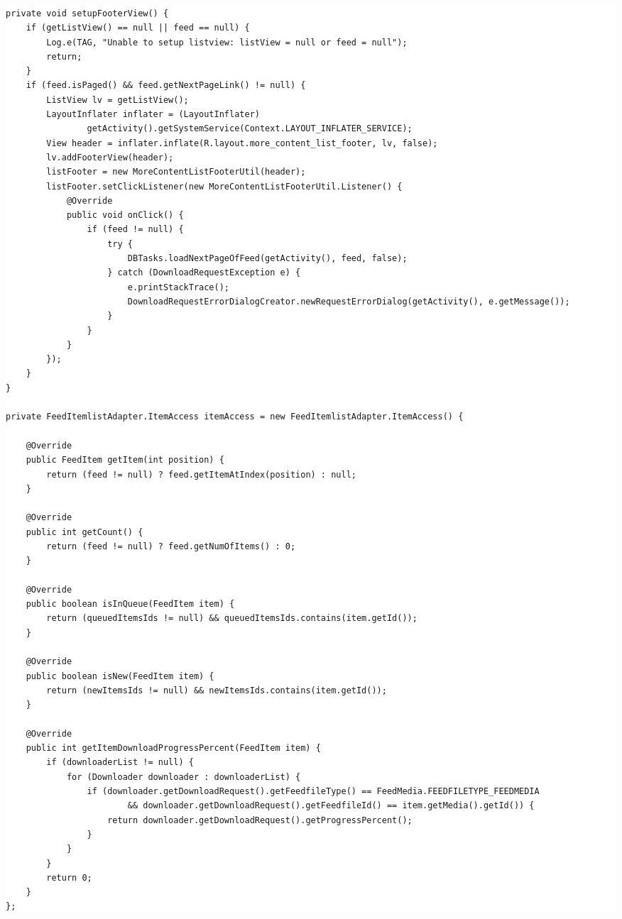 
    private void setupFooterView() {
        if (getListView() == null || feed == null) {
            Log.e(TAG, "Unable to setup listview: listView = null or feed = null");
            return;
        }
        if (feed.isPaged() && feed.getNextPageLink() != null) {
            ListView lv = getListView();
            LayoutInflater inflater = (LayoutInflater)
                    getActivity().getSystemService(Context.LAYOUT_INFLATER_SERVICE);
            View header = inflater.inflate(R.layout.more_content_list_footer, lv, false);
            lv.addFooterView(header);
            listFooter = new MoreContentListFooterUtil(header);
            listFooter.setClickListener(new MoreContentListFooterUtil.Listener() {
                @Override
                public void onClick() {
                    if (feed != null) {
                        try {
                            DBTasks.loadNextPageOfFeed(getActivity(), feed, false);
                        } catch (DownloadRequestException e) {
                            e.printStackTrace();
                            DownloadRequestErrorDialogCreator.newRequestErrorDialog(getActivity(), e.getMessage());
                        }
                    }
                }
            });
        }
    }

    private FeedItemlistAdapter.ItemAccess itemAccess = new FeedItemlistAdapter.ItemAccess() {

        @Override
        public FeedItem getItem(int position) {
            return (feed != null) ? feed.getItemAtIndex(position) : null;
        }

        @Override
        public int getCount() {
            return (feed != null) ? feed.getNumOfItems() : 0;
        }

        @Override
        public boolean isInQueue(FeedItem item) {
            return (queuedItemsIds != null) && queuedItemsIds.contains(item.getId());
        }

        @Override
        public boolean isNew(FeedItem item) {
            return (newItemsIds != null) && newItemsIds.contains(item.getId());
        }

        @Override
        public int getItemDownloadProgressPercent(FeedItem item) {
            if (downloaderList != null) {
                for (Downloader downloader : downloaderList) {
                    if (downloader.getDownloadRequest().getFeedfileType() == FeedMedia.FEEDFILETYPE_FEEDMEDIA
                            && downloader.getDownloadRequest().getFeedfileId() == item.getMedia().getId()) {
                        return downloader.getDownloadRequest().getProgressPercent();
                    }
                }
            }
            return 0;
        }
    };
